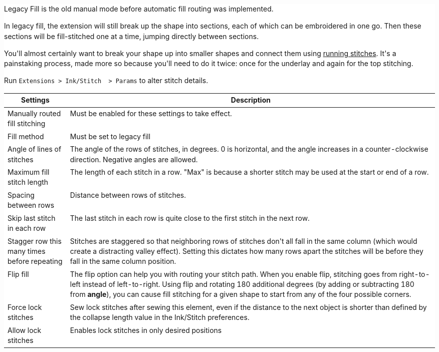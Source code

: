 Legacy Fill is the old manual mode before automatic fill routing was implemented.

In legacy fill, the extension will still break up the shape into sections, each of which can be embroidered in one go.  Then these sections will be fill-stitched one at a time, jumping directly between sections.

You'll almost certainly want to break your shape up into smaller shapes and connect them using [running stitches](/docs/stitches/stroke/#running-stitch-mode). It's a painstaking process, made more so because you'll need to do it twice: once for the underlay and again for the top stitching.

Run `Extensions > Ink/Stitch  > Params` to alter stitch details.

Settings|Description
---|---
Manually routed fill stitching|Must be enabled for these settings to take effect.
Fill method                   |Must be set to legacy fill
Angle of lines of stitches    |The angle of the rows of stitches, in degrees. 0 is horizontal, and the angle increases in a counter-clockwise direction. Negative angles are allowed.
Maximum fill stitch length    |The length of each stitch in a row. "Max" is because a shorter stitch may be used at the start or end of a row.
Spacing between rows          |Distance between rows of stitches.
Skip last stitch in each row  |The last stitch in each row is quite close to the first stitch in the next row.
Stagger row this many times before repeating|Stitches are staggered so that neighboring rows of stitches don't all fall in the same column (which would create a distracting valley effect). Setting this dictates how many rows apart the stitches will be before they fall in the same column position.
Flip fill                     |The flip option can help you with routing your stitch path.  When you enable flip, stitching goes from right-to-left instead of left-to-right. Using flip and rotating 180 additional degrees (by adding or subtracting 180 from **angle**), you can cause fill stitching for a given shape to start from any of the four possible corners.
Force lock stitches           |Sew lock stitches after sewing this element, even if the distance to the next object is shorter than defined by the collapse length value in the Ink/Stitch preferences.
Allow lock stitches           |Enables lock stitches in only desired positions
